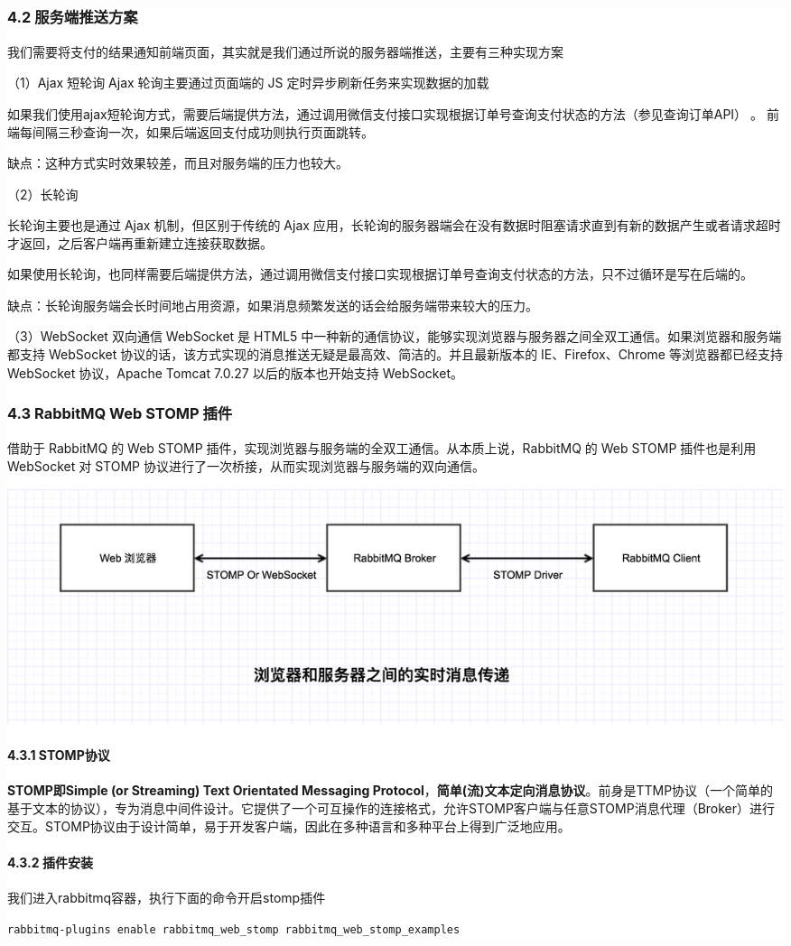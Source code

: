 ### 4.2 服务端推送方案 

我们需要将支付的结果通知前端页面，其实就是我们通过所说的服务器端推送，主要有三种实现方案

（1）Ajax 短轮询
Ajax 轮询主要通过页面端的 JS 定时异步刷新任务来实现数据的加载

如果我们使用ajax短轮询方式，需要后端提供方法，通过调用微信支付接口实现根据订单号查询支付状态的方法（参见查询订单API）  。 前端每间隔三秒查询一次，如果后端返回支付成功则执行页面跳转。

缺点：这种方式实时效果较差，而且对服务端的压力也较大。

（2）长轮询

长轮询主要也是通过 Ajax 机制，但区别于传统的 Ajax 应用，长轮询的服务器端会在没有数据时阻塞请求直到有新的数据产生或者请求超时才返回，之后客户端再重新建立连接获取数据。

如果使用长轮询，也同样需要后端提供方法，通过调用微信支付接口实现根据订单号查询支付状态的方法，只不过循环是写在后端的。

缺点：长轮询服务端会长时间地占用资源，如果消息频繁发送的话会给服务端带来较大的压力。

（3）WebSocket 双向通信
WebSocket 是 HTML5 中一种新的通信协议，能够实现浏览器与服务器之间全双工通信。如果浏览器和服务端都支持 WebSocket 协议的话，该方式实现的消息推送无疑是最高效、简洁的。并且最新版本的 IE、Firefox、Chrome 等浏览器都已经支持 WebSocket 协议，Apache Tomcat 7.0.27 以后的版本也开始支持 WebSocket。

### 4.3 RabbitMQ  Web STOMP 插件

借助于 RabbitMQ 的 Web STOMP 插件，实现浏览器与服务端的全双工通信。从本质上说，RabbitMQ 的 Web STOMP 插件也是利用 WebSocket 对 STOMP 协议进行了一次桥接，从而实现浏览器与服务端的双向通信。

![](image/10-5.png)

#### 4.3.1 STOMP协议

**STOMP即Simple (or Streaming) Text Orientated Messaging Protocol**，**简单(流)文本定向消息协议**。前身是TTMP协议（一个简单的基于文本的协议），专为消息中间件设计。它提供了一个可互操作的连接格式，允许STOMP客户端与任意STOMP消息代理（Broker）进行交互。STOMP协议由于设计简单，易于开发客户端，因此在多种语言和多种平台上得到广泛地应用。

#### 4.3.2 插件安装

我们进入rabbitmq容器，执行下面的命令开启stomp插件

```shell
rabbitmq-plugins enable rabbitmq_web_stomp rabbitmq_web_stomp_examples
```
